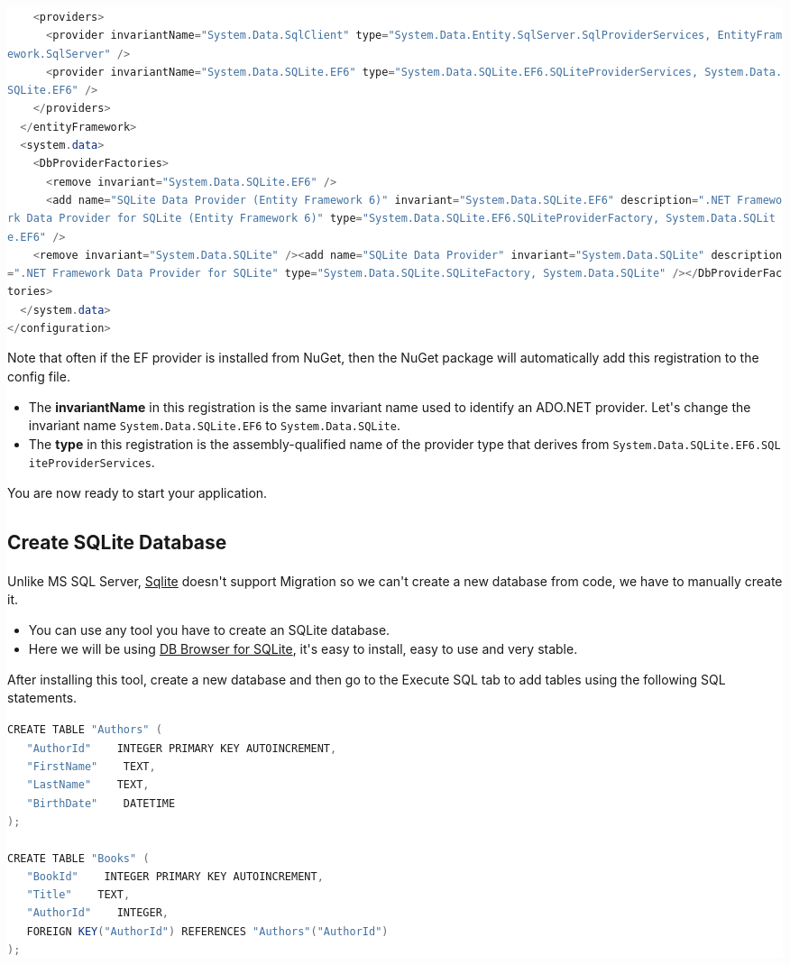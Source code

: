 ```csharp
    <providers>
      <provider invariantName="System.Data.SqlClient" type="System.Data.Entity.SqlServer.SqlProviderServices, EntityFramework.SqlServer" />
      <provider invariantName="System.Data.SQLite.EF6" type="System.Data.SQLite.EF6.SQLiteProviderServices, System.Data.SQLite.EF6" />
    </providers>
  </entityFramework>
  <system.data>
    <DbProviderFactories>
      <remove invariant="System.Data.SQLite.EF6" />
      <add name="SQLite Data Provider (Entity Framework 6)" invariant="System.Data.SQLite.EF6" description=".NET Framework Data Provider for SQLite (Entity Framework 6)" type="System.Data.SQLite.EF6.SQLiteProviderFactory, System.Data.SQLite.EF6" />
    <remove invariant="System.Data.SQLite" /><add name="SQLite Data Provider" invariant="System.Data.SQLite" description=".NET Framework Data Provider for SQLite" type="System.Data.SQLite.SQLiteFactory, System.Data.SQLite" /></DbProviderFactories>
  </system.data>
</configuration>
```

Note that often if the EF provider is installed from NuGet, then the NuGet package will automatically add this registration to the config file.

 - The **invariantName** in this registration is the same invariant name used to identify an ADO.NET provider. Let's change the invariant name `System.Data.SQLite.EF6` to `System.Data.SQLite`.
 - The **type** in this registration is the assembly-qualified name of the provider type that derives from `System.Data.SQLite.EF6.SQLiteProviderServices`. 

 You are now ready to start your application.
 
## Create SQLite Database

Unlike MS SQL Server, [Sqlite](https://system.data.sqlite.org) doesn't support Migration so we can't create a new database from code, we have to manually create it.

 - You can use any tool you have to create an SQLite database.
 - Here we will be using [DB Browser for SQLite](https://sqlitebrowser.org/), it's easy to install, easy to use and very stable.
 
 After installing this tool, create a new database and then go to the Execute SQL tab to add tables using the following SQL statements. 
 
 ```csharp
 CREATE TABLE "Authors" (
    "AuthorId"    INTEGER PRIMARY KEY AUTOINCREMENT,
    "FirstName"    TEXT,
    "LastName"    TEXT,
    "BirthDate"    DATETIME
);

CREATE TABLE "Books" (
    "BookId"    INTEGER PRIMARY KEY AUTOINCREMENT,
    "Title"    TEXT,
    "AuthorId"    INTEGER,
    FOREIGN KEY("AuthorId") REFERENCES "Authors"("AuthorId")
);
 ```
 
